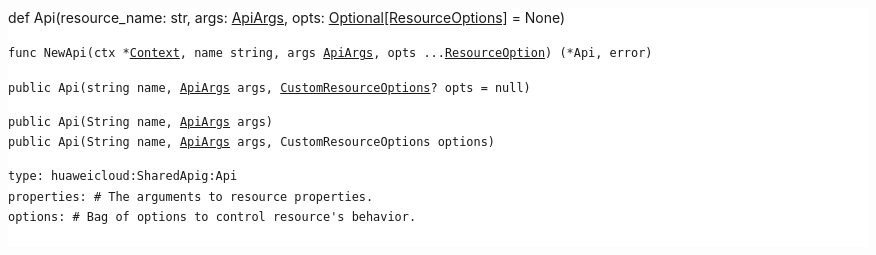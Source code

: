 <span class="k">def </span><span class="nx">Api</span><span class="p">(</span><span class="nx">resource_name</span><span class="p">:</span> <span class="nx">str</span><span class="p">,</span>
        <span class="nx">args</span><span class="p">:</span> <span class="nx"><a href="#inputs">ApiArgs</a></span><span class="p">,</span>
        <span class="nx">opts</span><span class="p">:</span> <span class="nx"><a href="/docs/reference/pkg/python/pulumi/#pulumi.ResourceOptions">Optional[ResourceOptions]</a></span> = None<span class="p">)</span></code></pre></div>
</pulumi-choosable>
</div>

<div>
<pulumi-choosable type="language" values="go">
<div class="highlight"><pre class="chroma"><code class="language-go" data-lang="go"><span class="k">func </span><span class="nx">NewApi</span><span class="p">(</span><span class="nx">ctx</span><span class="p"> *</span><span class="nx"><a href="https://pkg.go.dev/github.com/pulumi/pulumi/sdk/v3/go/pulumi?tab=doc#Context">Context</a></span><span class="p">,</span> <span class="nx">name</span><span class="p"> </span><span class="nx">string</span><span class="p">,</span> <span class="nx">args</span><span class="p"> </span><span class="nx"><a href="#inputs">ApiArgs</a></span><span class="p">,</span> <span class="nx">opts</span><span class="p"> ...</span><span class="nx"><a href="https://pkg.go.dev/github.com/pulumi/pulumi/sdk/v3/go/pulumi?tab=doc#ResourceOption">ResourceOption</a></span><span class="p">) (*<span class="nx">Api</span>, error)</span></code></pre></div>
</pulumi-choosable>
</div>

<div>
<pulumi-choosable type="language" values="csharp">
<div class="highlight"><pre class="chroma"><code class="language-csharp" data-lang="csharp"><span class="k">public </span><span class="nx">Api</span><span class="p">(</span><span class="nx">string</span><span class="p"> </span><span class="nx">name<span class="p">,</span> <span class="nx"><a href="#inputs">ApiArgs</a></span><span class="p"> </span><span class="nx">args<span class="p">,</span> <span class="nx"><a href="/docs/reference/pkg/dotnet/Pulumi/Pulumi.CustomResourceOptions.html">CustomResourceOptions</a></span><span class="p">? </span><span class="nx">opts = null<span class="p">)</span></code></pre></div>
</pulumi-choosable>
</div>

<div>
<pulumi-choosable type="language" values="java">
<div class="highlight"><pre class="chroma">
<code class="language-java" data-lang="java"><span class="k">public </span><span class="nx">Api</span><span class="p">(</span><span class="nx">String</span><span class="p"> </span><span class="nx">name<span class="p">,</span> <span class="nx"><a href="#inputs">ApiArgs</a></span><span class="p"> </span><span class="nx">args<span class="p">)</span>
<span class="k">public </span><span class="nx">Api</span><span class="p">(</span><span class="nx">String</span><span class="p"> </span><span class="nx">name<span class="p">,</span> <span class="nx"><a href="#inputs">ApiArgs</a></span><span class="p"> </span><span class="nx">args<span class="p">,</span> <span class="nx">CustomResourceOptions</span><span class="p"> </span><span class="nx">options<span class="p">)</span>
</code></pre></div>
</pulumi-choosable>
</div>

<div>
<pulumi-choosable type="language" values="yaml">
<div class="highlight"><pre class="chroma"><code class="language-yaml" data-lang="yaml">type: <span class="nx">huaweicloud:SharedApig:Api</span><span class="p"></span>
<span class="p">properties</span><span class="p">: </span><span class="c">#&nbsp;The arguments to resource properties.</span>
<span class="p"></span><span class="p">options</span><span class="p">: </span><span class="c">#&nbsp;Bag of options to control resource&#39;s behavior.</span>
<span class="p"></span>
</code></pre></div>
</pulumi-choosable>
</div>
